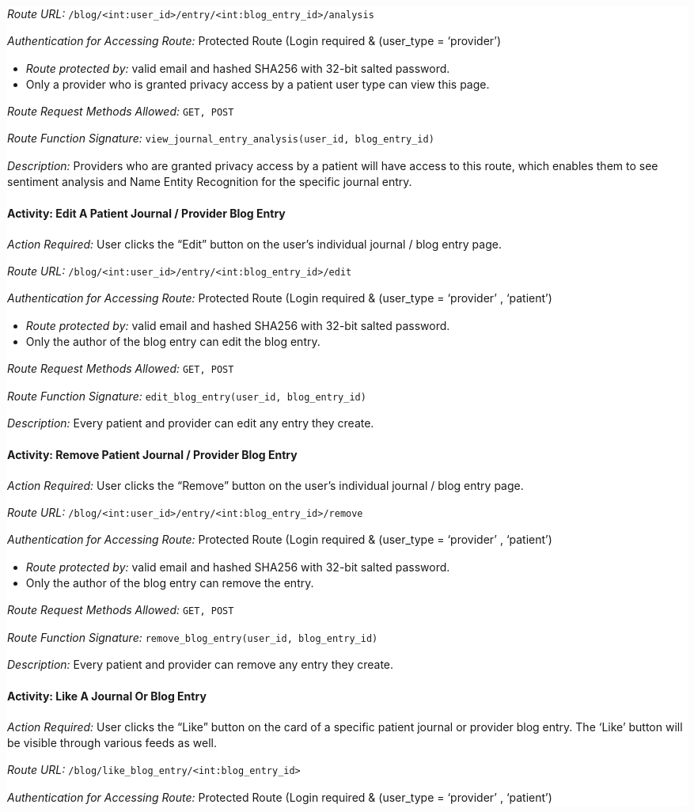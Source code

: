 *Route URL:* ```/blog/<int:user_id>/entry/<int:blog_entry_id>/analysis```

*Authentication for Accessing Route:* Protected Route (Login required & (user_type = ‘provider’)

- *Route protected by:* valid email and hashed SHA256 with 32-bit salted password.
- Only a provider who is granted privacy access by a patient user type can view this page.

*Route Request Methods Allowed:* ```GET, POST```

*Route Function Signature:* ```view_journal_entry_analysis(user_id, blog_entry_id)```

*Description:*
Providers who are granted privacy access by a patient will have access to this route, which enables them to see sentiment analysis and Name Entity Recognition for the specific journal entry.

#### Activity: Edit A Patient Journal / Provider Blog Entry
*Action Required:* User clicks the “Edit” button on the user’s individual journal / blog entry page.

*Route URL:* ```/blog/<int:user_id>/entry/<int:blog_entry_id>/edit```

*Authentication for Accessing Route:* Protected Route (Login required & (user_type = ‘provider’ , ‘patient’)

- *Route protected by:* valid email and hashed SHA256 with 32-bit salted password.
- Only the author of the blog entry can edit the blog entry.

*Route Request Methods Allowed:* ```GET, POST```

*Route Function Signature:* ```edit_blog_entry(user_id, blog_entry_id)```

*Description:*
Every patient and provider can edit any entry they create.

#### Activity: Remove Patient Journal / Provider Blog Entry
*Action Required:* User clicks the “Remove” button on the user’s individual journal / blog entry page.

*Route URL:* ```/blog/<int:user_id>/entry/<int:blog_entry_id>/remove```

*Authentication for Accessing Route:* Protected Route (Login required & (user_type = ‘provider’ , ‘patient’)

- *Route protected by:* valid email and hashed SHA256 with 32-bit salted password.
- Only the author of the blog entry can remove the entry.

*Route Request Methods Allowed:* ```GET, POST```

*Route Function Signature:* ```remove_blog_entry(user_id, blog_entry_id)```

*Description:*
Every patient and provider can remove any entry they create.

#### Activity: Like A Journal Or Blog Entry
*Action Required:* User clicks the “Like” button on the card of a specific patient journal or provider blog entry. The ‘Like’ button will be visible through various feeds as well.

*Route URL:* ```/blog/like_blog_entry/<int:blog_entry_id>```

*Authentication for Accessing Route:* Protected Route (Login required & (user_type = ‘provider’ , ‘patient’)

